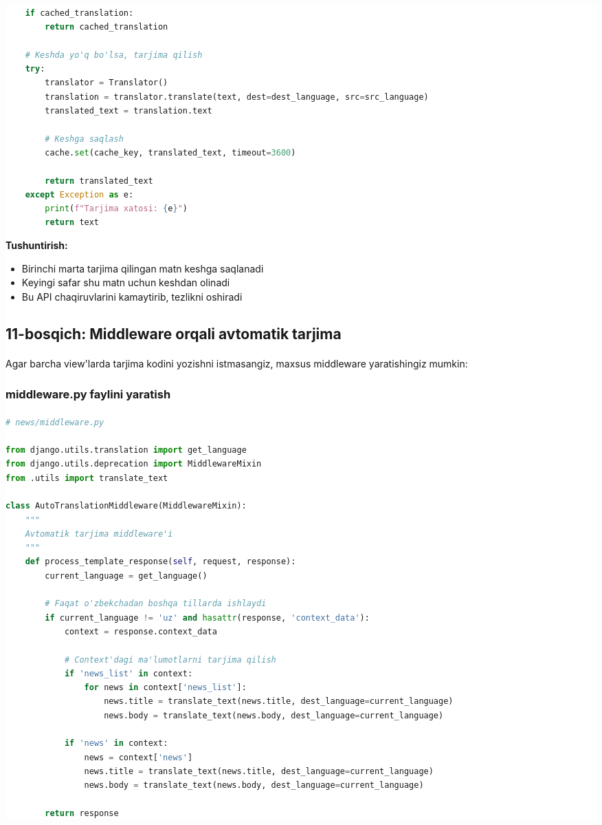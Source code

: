 ```python
    if cached_translation:
        return cached_translation
    
    # Keshda yo'q bo'lsa, tarjima qilish
    try:
        translator = Translator()
        translation = translator.translate(text, dest=dest_language, src=src_language)
        translated_text = translation.text
        
        # Keshga saqlash
        cache.set(cache_key, translated_text, timeout=3600)
        
        return translated_text
    except Exception as e:
        print(f"Tarjima xatosi: {e}")
        return text
```

**Tushuntirish:**
- Birinchi marta tarjima qilingan matn keshga saqlanadi
- Keyingi safar shu matn uchun keshdan olinadi
- Bu API chaqiruvlarini kamaytirib, tezlikni oshiradi

## 11-bosqich: Middleware orqali avtomatik tarjima

Agar barcha view'larda tarjima kodini yozishni istmasangiz, maxsus middleware yaratishingiz mumkin:

### middleware.py faylini yaratish

```python
# news/middleware.py

from django.utils.translation import get_language
from django.utils.deprecation import MiddlewareMixin
from .utils import translate_text

class AutoTranslationMiddleware(MiddlewareMixin):
    """
    Avtomatik tarjima middleware'i
    """
    def process_template_response(self, request, response):
        current_language = get_language()
        
        # Faqat o'zbekchadan boshqa tillarda ishlaydi
        if current_language != 'uz' and hasattr(response, 'context_data'):
            context = response.context_data
            
            # Context'dagi ma'lumotlarni tarjima qilish
            if 'news_list' in context:
                for news in context['news_list']:
                    news.title = translate_text(news.title, dest_language=current_language)
                    news.body = translate_text(news.body, dest_language=current_language)
            
            if 'news' in context:
                news = context['news']
                news.title = translate_text(news.title, dest_language=current_language)
                news.body = translate_text(news.body, dest_language=current_language)
        
        return response
```
